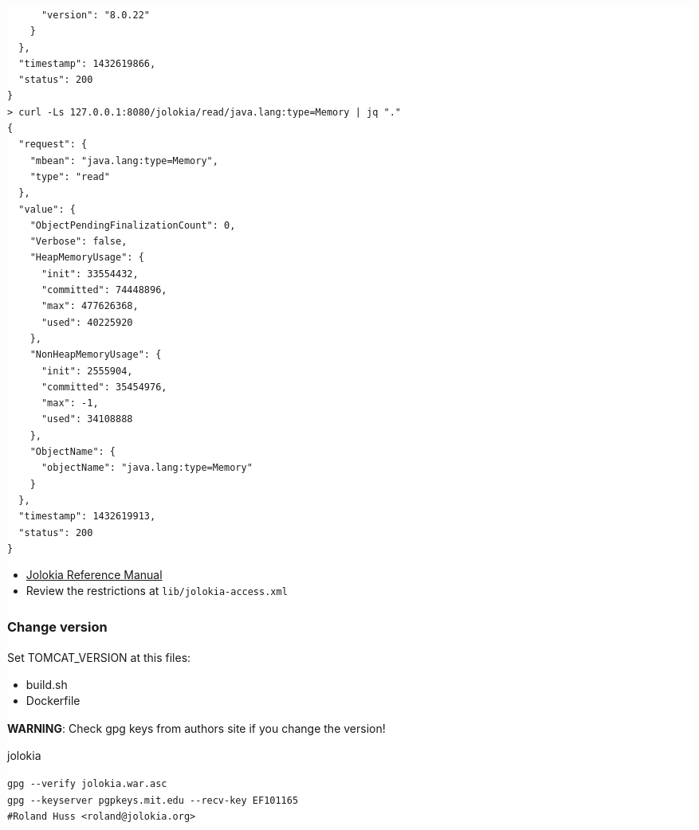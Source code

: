 ```
      "version": "8.0.22"
    }
  },
  "timestamp": 1432619866,
  "status": 200
}
> curl -Ls 127.0.0.1:8080/jolokia/read/java.lang:type=Memory | jq "."
{
  "request": {
    "mbean": "java.lang:type=Memory",
    "type": "read"
  },
  "value": {
    "ObjectPendingFinalizationCount": 0,
    "Verbose": false,
    "HeapMemoryUsage": {
      "init": 33554432,
      "committed": 74448896,
      "max": 477626368,
      "used": 40225920
    },
    "NonHeapMemoryUsage": {
      "init": 2555904,
      "committed": 35454976,
      "max": -1,
      "used": 34108888
    },
    "ObjectName": {
      "objectName": "java.lang:type=Memory"
    }
  },
  "timestamp": 1432619913,
  "status": 200
}
```

* [Jolokia Reference Manual](https://jolokia.org/reference/html/index.html)
* Review the restrictions at `lib/jolokia-access.xml`

### Change version

Set TOMCAT_VERSION at this files:

* build.sh
* Dockerfile

**WARNING**: Check gpg keys from authors site if you change the version!

jolokia

```
gpg --verify jolokia.war.asc
gpg --keyserver pgpkeys.mit.edu --recv-key EF101165
#Roland Huss <roland@jolokia.org>
```
